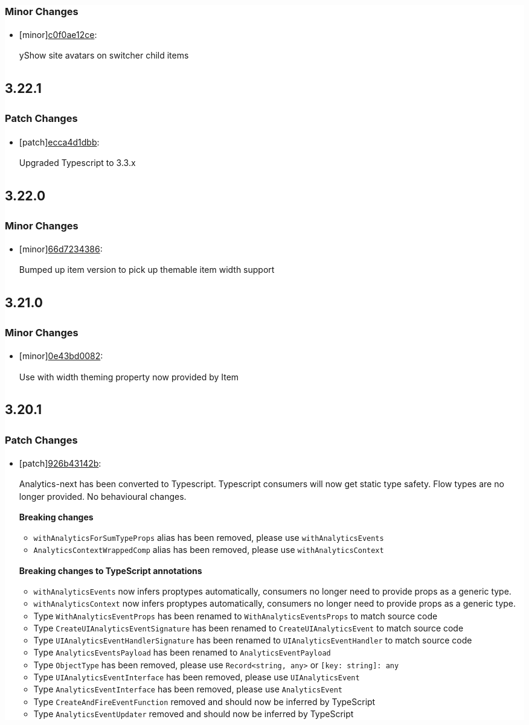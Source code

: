 ### Minor Changes

- [minor][c0f0ae12ce](https://bitbucket.org/atlassian/atlaskit-mk-2/commits/c0f0ae12ce):

  yShow site avatars on switcher child items

## 3.22.1

### Patch Changes

- [patch][ecca4d1dbb](https://bitbucket.org/atlassian/atlaskit-mk-2/commits/ecca4d1dbb):

  Upgraded Typescript to 3.3.x

## 3.22.0

### Minor Changes

- [minor][66d7234386](https://bitbucket.org/atlassian/atlaskit-mk-2/commits/66d7234386):

  Bumped up item version to pick up themable item width support

## 3.21.0

### Minor Changes

- [minor][0e43bd0082](https://bitbucket.org/atlassian/atlaskit-mk-2/commits/0e43bd0082):

  Use with width theming property now provided by Item

## 3.20.1

### Patch Changes

- [patch][926b43142b](https://bitbucket.org/atlassian/atlaskit-mk-2/commits/926b43142b):

  Analytics-next has been converted to Typescript. Typescript consumers will now get static type safety. Flow types are no longer provided. No behavioural changes.

  **Breaking changes**

  - `withAnalyticsForSumTypeProps` alias has been removed, please use `withAnalyticsEvents`
  - `AnalyticsContextWrappedComp` alias has been removed, please use `withAnalyticsContext`

  **Breaking changes to TypeScript annotations**

  - `withAnalyticsEvents` now infers proptypes automatically, consumers no longer need to provide props as a generic type.
  - `withAnalyticsContext` now infers proptypes automatically, consumers no longer need to provide props as a generic type.
  - Type `WithAnalyticsEventProps` has been renamed to `WithAnalyticsEventsProps` to match source code
  - Type `CreateUIAnalyticsEventSignature` has been renamed to `CreateUIAnalyticsEvent` to match source code
  - Type `UIAnalyticsEventHandlerSignature` has been renamed to `UIAnalyticsEventHandler` to match source code
  - Type `AnalyticsEventsPayload` has been renamed to `AnalyticsEventPayload`
  - Type `ObjectType` has been removed, please use `Record<string, any>` or `[key: string]: any`
  - Type `UIAnalyticsEventInterface` has been removed, please use `UIAnalyticsEvent`
  - Type `AnalyticsEventInterface` has been removed, please use `AnalyticsEvent`
  - Type `CreateAndFireEventFunction` removed and should now be inferred by TypeScript
  - Type `AnalyticsEventUpdater` removed and should now be inferred by TypeScript

